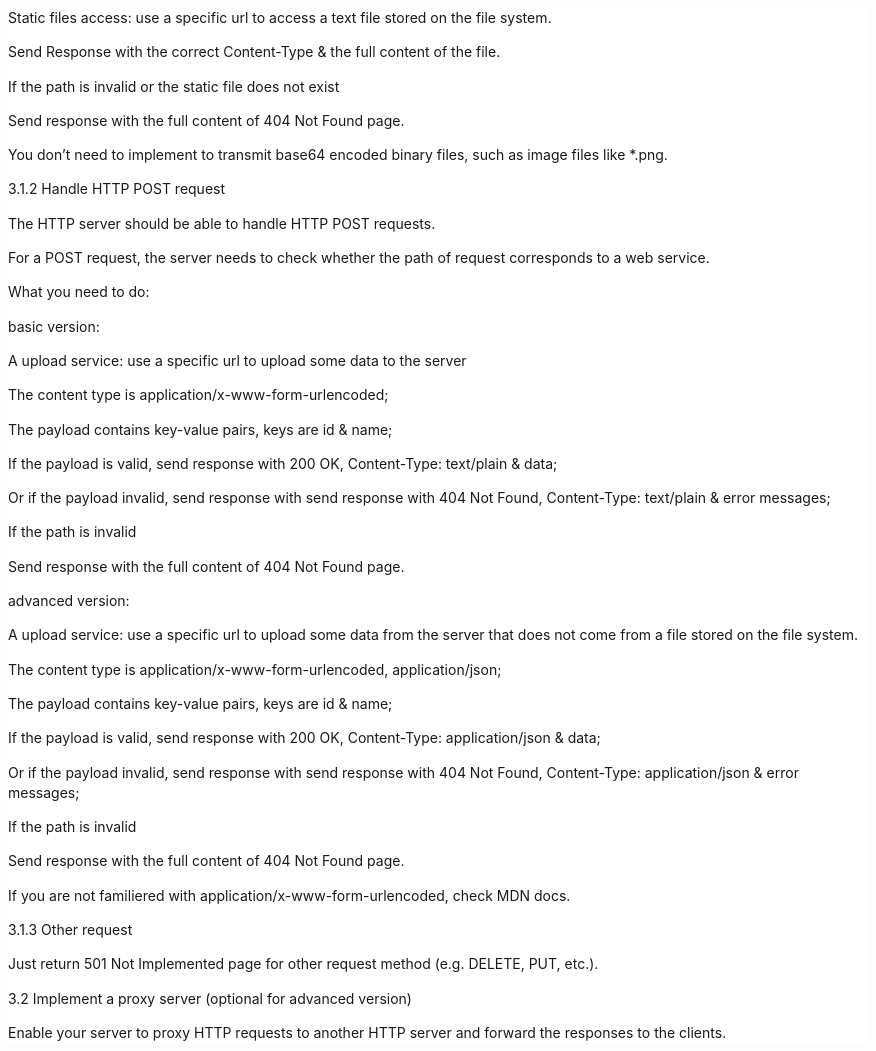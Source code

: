 Static files access: use a specific url to access a text file stored on the file system.

Send Response with the correct Content-Type &amp; the full content of the file.

If the path is invalid or the static file does not exist

Send response with the full content of 404 Not Found page.

You don’t need to implement to transmit base64 encoded binary files, such as image files like *.png.

3.1.2 Handle HTTP POST request

The HTTP server should be able to handle HTTP POST requests.

For a POST request, the server needs to check whether the path of request corresponds to a web service.

What you need to do:

basic version:

A upload service: use a specific url to upload some data to the server

The content type is application/x-www-form-urlencoded;

The payload contains key-value pairs, keys are id &amp; name;

If the payload is valid, send response with 200 OK, Content-Type: text/plain &amp; data;

Or if the payload invalid, send response with send response with 404 Not Found, Content-Type: text/plain &amp; error messages;

If the path is invalid

Send response with the full content of 404 Not Found page.

advanced version:

A upload service: use a specific url to upload some data from the server that does not come from a file stored on the file system.

The content type is application/x-www-form-urlencoded, application/json;

The payload contains key-value pairs, keys are id &amp; name;

If the payload is valid, send response with 200 OK, Content-Type: application/json &amp; data;

Or if the payload invalid, send response with send response with 404 Not Found, Content-Type: application/json &amp; error messages;

If the path is invalid

Send response with the full content of 404 Not Found page.

If you are not familiered with application/x-www-form-urlencoded, check MDN docs.

3.1.3 Other request

Just return 501 Not Implemented page for other request method (e.g. DELETE, PUT, etc.).

3.2 Implement a proxy server (optional for advanced version)

Enable your server to proxy HTTP requests to another HTTP server and forward the responses to the clients.
